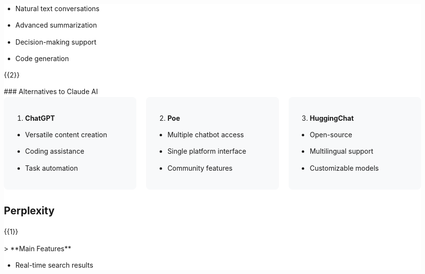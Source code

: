 + Natural text conversations

+ Advanced summarization

+ Decision-making support

+ Code generation
</section>

 {{2}}
<section>
### Alternatives to Claude AI

<div style="display: flex; gap: 20px;">

<div style="flex: 1; background-color: #f8f9fa; padding: 20px; border-radius: 8px;">

1. **ChatGPT**

+ Versatile content creation

+ Coding assistance

+ Task automation

</div>

<div style="flex: 1; background-color: #f8f9fa; padding: 20px; border-radius: 8px;">

2. **Poe**

+ Multiple chatbot access

+ Single platform interface

+ Community features

</div>

<div style="flex: 1; background-color: #f8f9fa; padding: 20px; border-radius: 8px;">

3. **HuggingChat**

+ Open-source

+ Multilingual support

+ Customizable models

</div>

</div>

</section>

## Perplexity
 {{1}}
<section>
> **Main Features**

+ Real-time search results
